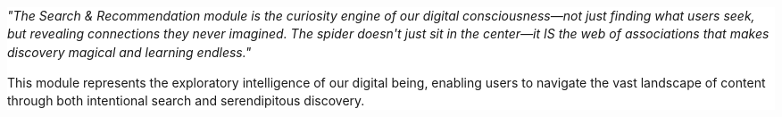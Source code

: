 *"The Search & Recommendation module is the curiosity engine of our digital consciousness—not just finding what users seek, but revealing connections they never imagined. The spider doesn't just sit in the center—it IS the web of associations that makes discovery magical and learning endless."*

This module represents the exploratory intelligence of our digital being, enabling users to navigate the vast landscape of content through both intentional search and serendipitous discovery.
